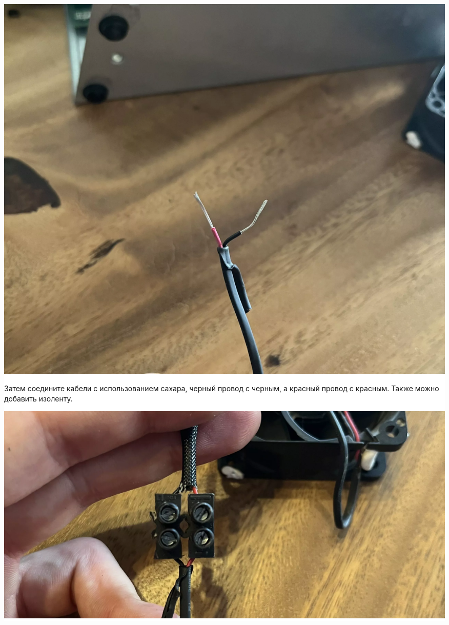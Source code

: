 ![image](assets/en/58.webp)

Затем соедините кабели с использованием сахара, черный провод с черным, а красный провод с красным. Также можно добавить изоленту.

![image](assets/en/59.webp)